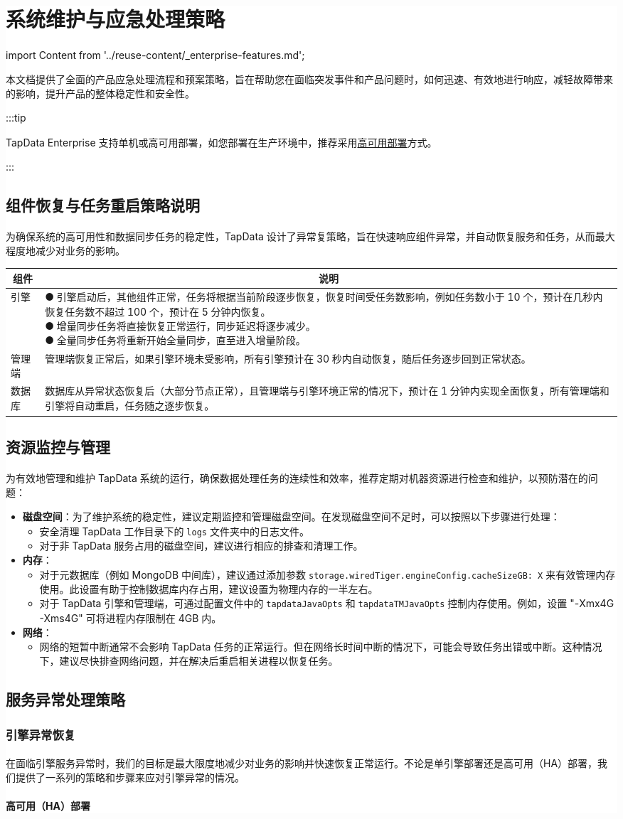 # 系统维护与应急处理策略
import Content from '../reuse-content/_enterprise-features.md';

<Content />

本文档提供了全面的产品应急处理流程和预案策略，旨在帮助您在面临突发事件和产品问题时，如何迅速、有效地进行响应，减轻故障带来的影响，提升产品的整体稳定性和安全性。

:::tip

TapData Enterprise 支持单机或高可用部署，如您部署在生产环境中，推荐采用[高可用部署](production-deploy/install-tapdata-ha.md)方式。

:::

## 组件恢复与任务重启策略说明

为确保系统的高可用性和数据同步任务的稳定性，TapData 设计了异常复策略，旨在快速响应组件异常，并自动恢复服务和任务，从而最大程度地减少对业务的影响。

| 组件   | 说明                                                         |
| ------ | ------------------------------------------------------------ |
| 引擎   | ●  引擎启动后，其他组件正常，任务将根据当前阶段逐步恢复，恢复时间受任务数影响，例如任务数小于 10 个，预计在几秒内恢复任务数不超过 100 个，预计在 5 分钟内恢复。 <br />●  增量同步任务将直接恢复正常运行，同步延迟将逐步减少。<br />●  全量同步任务将重新开始全量同步，直至进入增量阶段。 |
| 管理端 | 管理端恢复正常后，如果引擎环境未受影响，所有引擎预计在 30 秒内自动恢复，随后任务逐步回到正常状态。 |
| 数据库 | 数据库从异常状态恢复后（大部分节点正常），且管理端与引擎环境正常的情况下，预计在 1 分钟内实现全面恢复，所有管理端和引擎将自动重启，任务随之逐步恢复。 |



## 资源监控与管理

为有效地管理和维护 TapData 系统的运行，确保数据处理任务的连续性和效率，推荐定期对机器资源进行检查和维护，以预防潜在的问题：



* **磁盘空间**：为了维护系统的稳定性，建议定期监控和管理磁盘空间。在发现磁盘空间不足时，可以按照以下步骤进行处理：
  - 安全清理 TapData 工作目录下的 `logs` 文件夹中的日志文件。
  - 对于非 TapData 服务占用的磁盘空间，建议进行相应的排查和清理工作。
* **内存**：
  - 对于元数据库（例如 MongoDB 中间库），建议通过添加参数 `storage.wiredTiger.engineConfig.cacheSizeGB: X` 来有效管理内存使用。此设置有助于控制数据库内存占用，建议设置为物理内存的一半左右。
  - 对于 TapData 引擎和管理端，可通过配置文件中的 `tapdataJavaOpts` 和 `tapdataTMJavaOpts` 控制内存使用。例如，设置 "-Xmx4G -Xms4G" 可将进程内存限制在 4GB 内。
* **网络**：
  - 网络的短暂中断通常不会影响 TapData 任务的正常运行。但在网络长时间中断的情况下，可能会导致任务出错或中断。这种情况下，建议尽快排查网络问题，并在解决后重启相关进程以恢复任务。





## 服务异常处理策略

### 引擎异常恢复

在面临引擎服务异常时，我们的目标是最大限度地减少对业务的影响并快速恢复正常运行。不论是单引擎部署还是高可用（HA）部署，我们提供了一系列的策略和步骤来应对引擎异常的情况。

#### 高可用（HA）部署

